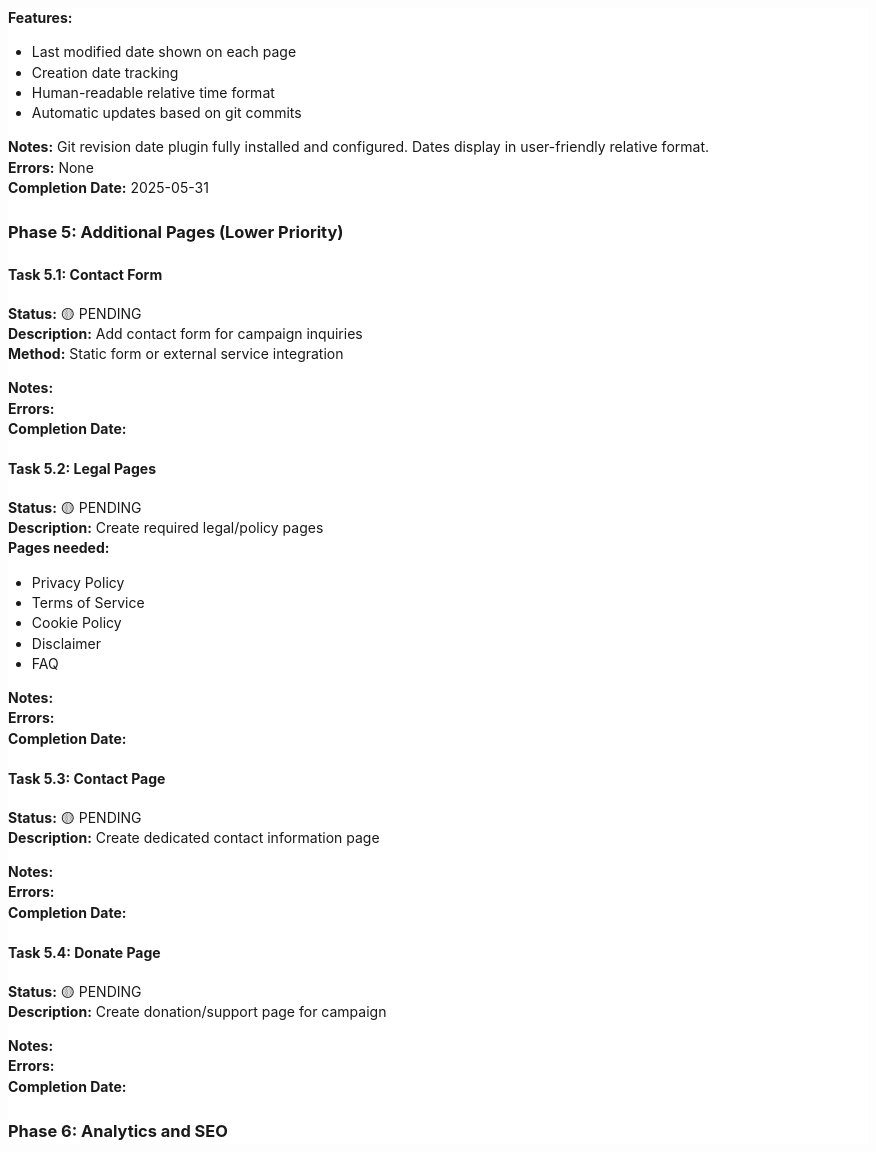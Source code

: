 **Features:**
- Last modified date shown on each page
- Creation date tracking
- Human-readable relative time format
- Automatic updates based on git commits

**Notes:** Git revision date plugin fully installed and configured. Dates display in user-friendly relative format.  
**Errors:** None  
**Completion Date:** 2025-05-31

### Phase 5: Additional Pages (Lower Priority)

#### Task 5.1: Contact Form
**Status:** 🟡 PENDING  
**Description:** Add contact form for campaign inquiries  
**Method:** Static form or external service integration

**Notes:**  
**Errors:**  
**Completion Date:**

#### Task 5.2: Legal Pages
**Status:** 🟡 PENDING  
**Description:** Create required legal/policy pages  
**Pages needed:**
- Privacy Policy
- Terms of Service  
- Cookie Policy
- Disclaimer
- FAQ

**Notes:**  
**Errors:**  
**Completion Date:**

#### Task 5.3: Contact Page
**Status:** 🟡 PENDING  
**Description:** Create dedicated contact information page

**Notes:**  
**Errors:**  
**Completion Date:**

#### Task 5.4: Donate Page
**Status:** 🟡 PENDING  
**Description:** Create donation/support page for campaign

**Notes:**  
**Errors:**  
**Completion Date:**

### Phase 6: Analytics and SEO
